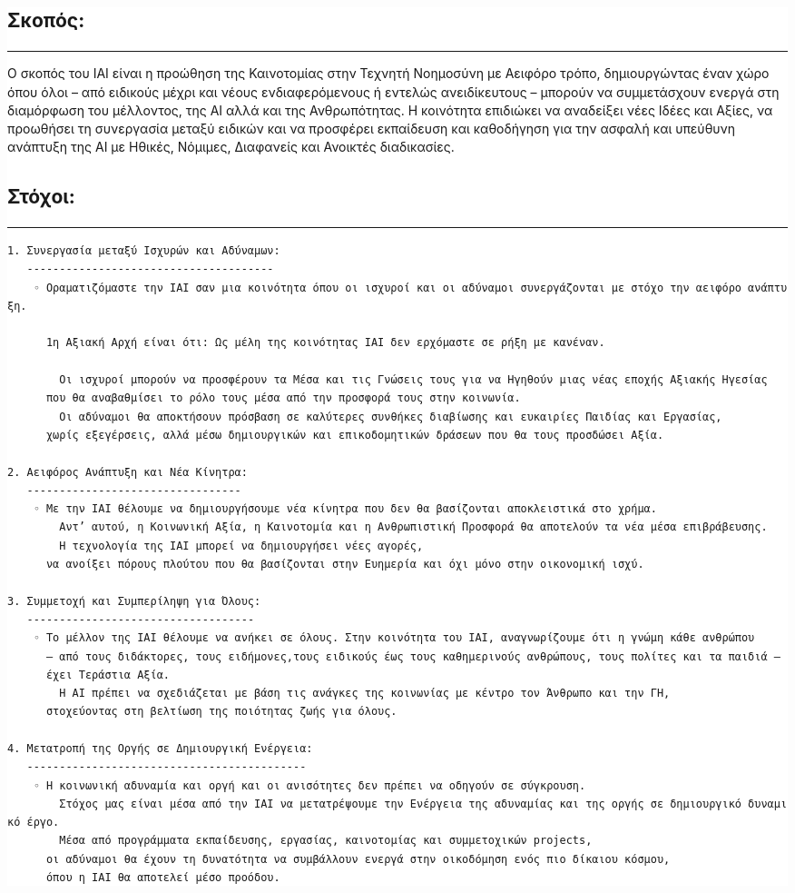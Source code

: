 
Σκοπός:
------
______________________________________________________________________________________________________________________________________
  Ο σκοπός του IAI είναι η προώθηση της Καινοτομίας στην Τεχνητή Νοημοσύνη με Αειφόρο τρόπο, δημιουργώντας έναν χώρο όπου όλοι 
– από ειδικούς μέχρι και νέους ενδιαφερόμενους ή εντελώς ανειδίκευτους – μπορούν να συμμετάσχουν ενεργά στη διαμόρφωση του μέλλοντος,
της ΑΙ αλλά και της Ανθρωπότητας. 
  Η κοινότητα επιδιώκει να αναδείξει νέες Ιδέες και Αξίες, να προωθήσει τη συνεργασία μεταξύ ειδικών και να προσφέρει 
εκπαίδευση και καθοδήγηση για την ασφαλή και υπεύθυνη ανάπτυξη της ΑΙ με Ηθικές, Νόμιμες, Διαφανείς και Ανοικτές διαδικασίες.


Στόχοι:
------
__________________________________________________________________________________________________________________________
    1. Συνεργασία μεταξύ Ισχυρών και Αδύναμων:
       --------------------------------------
        ◦ Οραματιζόμαστε την ΙΑΙ σαν μια κοινότητα όπου οι ισχυροί και οι αδύναμοι συνεργάζονται με στόχο την αειφόρο ανάπτυξη. 
        
          1η Αξιακή Αρχή είναι ότι: Ως μέλη της κοινότητας ΙΑΙ δεν ερχόμαστε σε ρήξη με κανέναν. 
          
            Οι ισχυροί μπορούν να προσφέρουν τα Μέσα και τις Γνώσεις τους για να Ηγηθούν μιας νέας εποχής Αξιακής Ηγεσίας
          που θα αναβαθμίσει το ρόλο τους μέσα από την προσφορά τους στην κοινωνία. 
            Οι αδύναμοι θα αποκτήσουν πρόσβαση σε καλύτερες συνθήκες διαβίωσης και ευκαιρίες Παιδίας και Εργασίας, 
          χωρίς εξεγέρσεις, αλλά μέσω δημιουργικών και επικοδομητικών δράσεων που θα τους προσδώσει Αξία.
   
    2. Αειφόρος Ανάπτυξη και Νέα Κίνητρα:
       ---------------------------------
        ◦ Με την ΙΑΙ θέλουμε να δημιουργήσουμε νέα κίνητρα που δεν θα βασίζονται αποκλειστικά στο χρήμα. 
            Αντ’ αυτού, η Κοινωνική Αξία, η Καινοτομία και η Ανθρωπιστική Προσφορά θα αποτελούν τα νέα μέσα επιβράβευσης. 
            Η τεχνολογία της ΙAI μπορεί να δημιουργήσει νέες αγορές, 
          να ανοίξει πόρους πλούτου που θα βασίζονται στην Ευημερία και όχι μόνο στην οικονομική ισχύ.
   
    3. Συμμετοχή και Συμπερίληψη για Όλους:
       ----------------------------------- 
        ◦ Το μέλλον της ΙAI θέλουμε να ανήκει σε όλους. Στην κοινότητα του IAI, αναγνωρίζουμε ότι η γνώμη κάθε ανθρώπου 
          – από τους διδάκτορες, τους ειδήμονες,τους ειδικούς έως τους καθημερινούς ανθρώπους, τους πολίτες και τα παιδιά – 
          έχει Τεράστια Αξία. 
            Η ΑΙ πρέπει να σχεδιάζεται με βάση τις ανάγκες της κοινωνίας με κέντρο τον Άνθρωπο και την ΓΗ, 
          στοχεύοντας στη βελτίωση της ποιότητας ζωής για όλους.
    
    4. Μετατροπή της Οργής σε Δημιουργική Ενέργεια:
       -------------------------------------------
        ◦ Η κοινωνική αδυναμία και οργή και οι ανισότητες δεν πρέπει να οδηγούν σε σύγκρουση. 
            Στόχος μας είναι μέσα από την ΙΑΙ να μετατρέψουμε την Ενέργεια της αδυναμίας και της οργής σε δημιουργικό δυναμικό έργο. 
            Μέσα από προγράμματα εκπαίδευσης, εργασίας, καινοτομίας και συμμετοχικών projects, 
          οι αδύναμοι θα έχουν τη δυνατότητα να συμβάλλουν ενεργά στην οικοδόμηση ενός πιο δίκαιου κόσμου, 
          όπου η ΙAI θα αποτελεί μέσο προόδου.
        